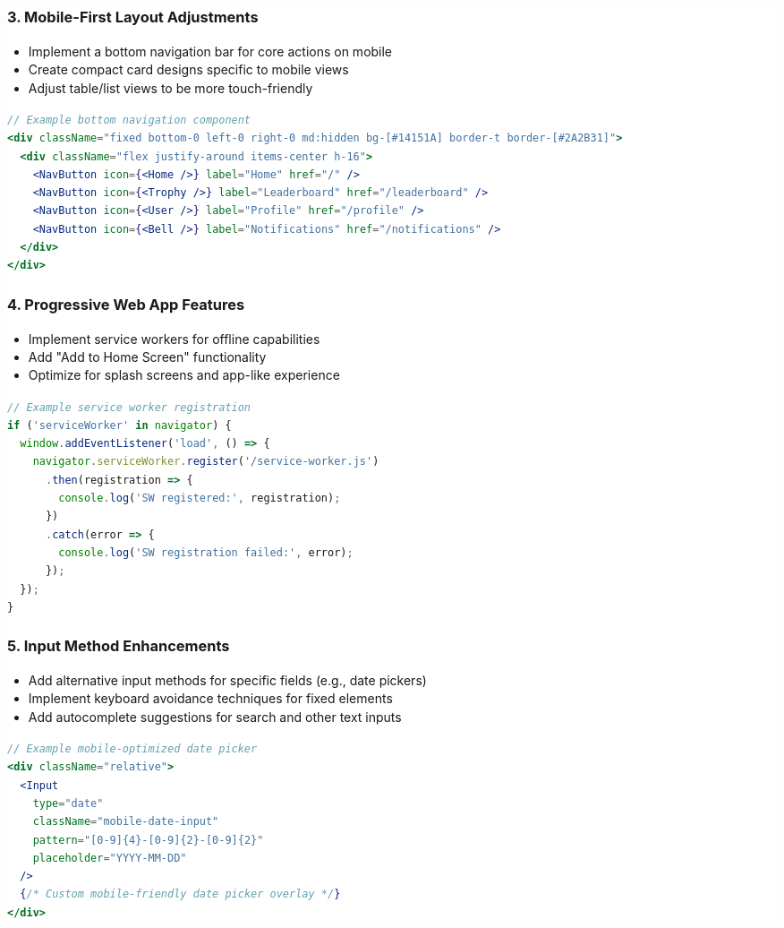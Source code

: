 ### 3. Mobile-First Layout Adjustments

- Implement a bottom navigation bar for core actions on mobile
- Create compact card designs specific to mobile views
- Adjust table/list views to be more touch-friendly

```jsx
// Example bottom navigation component
<div className="fixed bottom-0 left-0 right-0 md:hidden bg-[#14151A] border-t border-[#2A2B31]">
  <div className="flex justify-around items-center h-16">
    <NavButton icon={<Home />} label="Home" href="/" />
    <NavButton icon={<Trophy />} label="Leaderboard" href="/leaderboard" />
    <NavButton icon={<User />} label="Profile" href="/profile" />
    <NavButton icon={<Bell />} label="Notifications" href="/notifications" />
  </div>
</div>
```

### 4. Progressive Web App Features

- Implement service workers for offline capabilities
- Add "Add to Home Screen" functionality
- Optimize for splash screens and app-like experience

```jsx
// Example service worker registration
if ('serviceWorker' in navigator) {
  window.addEventListener('load', () => {
    navigator.serviceWorker.register('/service-worker.js')
      .then(registration => {
        console.log('SW registered:', registration);
      })
      .catch(error => {
        console.log('SW registration failed:', error);
      });
  });
}
```

### 5. Input Method Enhancements

- Add alternative input methods for specific fields (e.g., date pickers)
- Implement keyboard avoidance techniques for fixed elements
- Add autocomplete suggestions for search and other text inputs

```jsx
// Example mobile-optimized date picker
<div className="relative">
  <Input
    type="date"
    className="mobile-date-input"
    pattern="[0-9]{4}-[0-9]{2}-[0-9]{2}"
    placeholder="YYYY-MM-DD"
  />
  {/* Custom mobile-friendly date picker overlay */}
</div>
```
